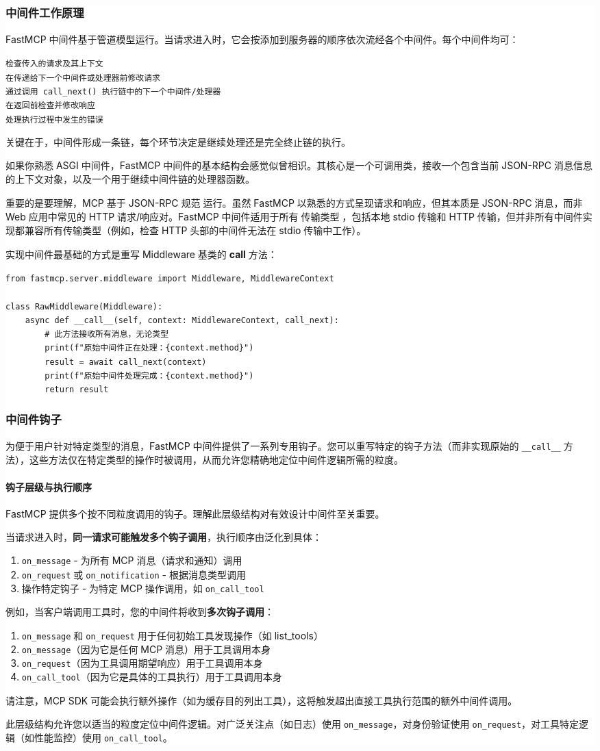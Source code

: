 ### 中间件工作原理

FastMCP 中间件基于管道模型运行。当请求进入时，它会按添加到服务器的顺序依次流经各个中间件。每个中间件均可：

```
检查传入的请求及其上下文
在传递给下一个中间件或处理器前修改请求
通过调用 call_next() 执行链中的下一个中间件/处理器
在返回前检查并修改响应
处理执行过程中发生的错误
```

关键在于，中间件形成一条链，每个环节决定是继续处理还是完全终止链的执行。

如果你熟悉 ASGI 中间件，FastMCP 中间件的基本结构会感觉似曾相识。其核心是一个可调用类，接收一个包含当前 JSON-RPC 消息信息的上下文对象，以及一个用于继续中间件链的处理器函数。

重要的是要理解，MCP 基于 JSON-RPC 规范 运行。虽然 FastMCP 以熟悉的方式呈现请求和响应，但其本质是 JSON-RPC 消息，而非 Web 应用中常见的 HTTP 请求/响应对。FastMCP 中间件适用于所有 传输类型 ，包括本地 stdio 传输和 HTTP 传输，但并非所有中间件实现都兼容所有传输类型（例如，检查 HTTP 头部的中间件无法在 stdio 传输中工作）。

实现中间件最基础的方式是重写 Middleware 基类的 **call** 方法：

```
from fastmcp.server.middleware import Middleware, MiddlewareContext

class RawMiddleware(Middleware):
    async def __call__(self, context: MiddlewareContext, call_next):
        # 此方法接收所有消息，无论类型
        print(f"原始中间件正在处理：{context.method}")
        result = await call_next(context)
        print(f"原始中间件处理完成：{context.method}")
        return result
```

### 中间件钩子

为便于用户针对特定类型的消息，FastMCP 中间件提供了一系列专用钩子。您可以重写特定的钩子方法（而非实现原始的 `__call__` 方法），这些方法仅在特定类型的操作时被调用，从而允许您精确地定位中间件逻辑所需的粒度。

#### 钩子层级与执行顺序

FastMCP 提供多个按不同粒度调用的钩子。理解此层级结构对有效设计中间件至关重要。

当请求进入时，**同一请求可能触发多个钩子调用**，执行顺序由泛化到具体：

1. `on_message` - 为所有 MCP 消息（请求和通知）调用
2. `on_request` 或 `on_notification` - 根据消息类型调用
3. 操作特定钩子 - 为特定 MCP 操作调用，如 `on_call_tool`

例如，当客户端调用工具时，您的中间件将收到**多次钩子调用**：

1. `on_message` 和 `on_request` 用于任何初始工具发现操作（如 list\_tools）
2. `on_message`（因为它是任何 MCP 消息）用于工具调用本身
3. `on_request`（因为工具调用期望响应）用于工具调用本身
4. `on_call_tool`（因为它是具体的工具执行）用于工具调用本身

请注意，MCP SDK 可能会执行额外操作（如为缓存目的列出工具），这将触发超出直接工具执行范围的额外中间件调用。

此层级结构允许您以适当的粒度定位中间件逻辑。对广泛关注点（如日志）使用 `on_message`，对身份验证使用 `on_request`，对工具特定逻辑（如性能监控）使用 `on_call_tool`。
